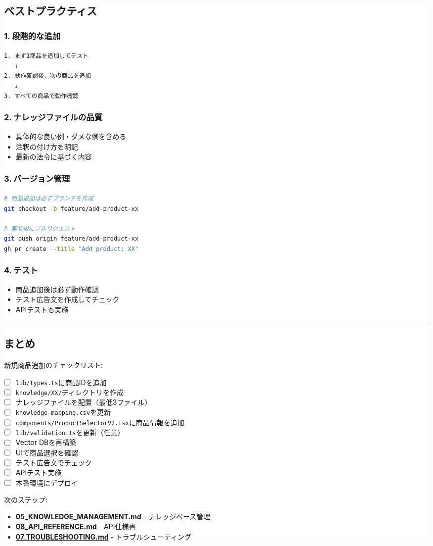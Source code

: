 
## ベストプラクティス

### 1. 段階的な追加

```
1. まず1商品を追加してテスト
   ↓
2. 動作確認後、次の商品を追加
   ↓
3. すべての商品で動作確認
```

### 2. ナレッジファイルの品質

- 具体的な良い例・ダメな例を含める
- 注釈の付け方を明記
- 最新の法令に基づく内容

### 3. バージョン管理

```bash
# 商品追加は必ずブランチを作成
git checkout -b feature/add-product-xx

# 実装後にプルリクエスト
git push origin feature/add-product-xx
gh pr create --title "Add product: XX"
```

### 4. テスト

- 商品追加後は必ず動作確認
- テスト広告文を作成してチェック
- APIテストも実施

---

## まとめ

新規商品追加のチェックリスト:

- [ ] `lib/types.ts`に商品IDを追加
- [ ] `knowledge/XX/`ディレクトリを作成
- [ ] ナレッジファイルを配置（最低3ファイル）
- [ ] `knowledge-mapping.csv`を更新
- [ ] `components/ProductSelectorV2.tsx`に商品情報を追加
- [ ] `lib/validation.ts`を更新（任意）
- [ ] Vector DBを再構築
- [ ] UIで商品選択を確認
- [ ] テスト広告文でチェック
- [ ] APIテスト実施
- [ ] 本番環境にデプロイ

次のステップ:
- **[05_KNOWLEDGE_MANAGEMENT.md](./05_KNOWLEDGE_MANAGEMENT.md)** - ナレッジベース管理
- **[08_API_REFERENCE.md](./08_API_REFERENCE.md)** - API仕様書
- **[07_TROUBLESHOOTING.md](./07_TROUBLESHOOTING.md)** - トラブルシューティング
